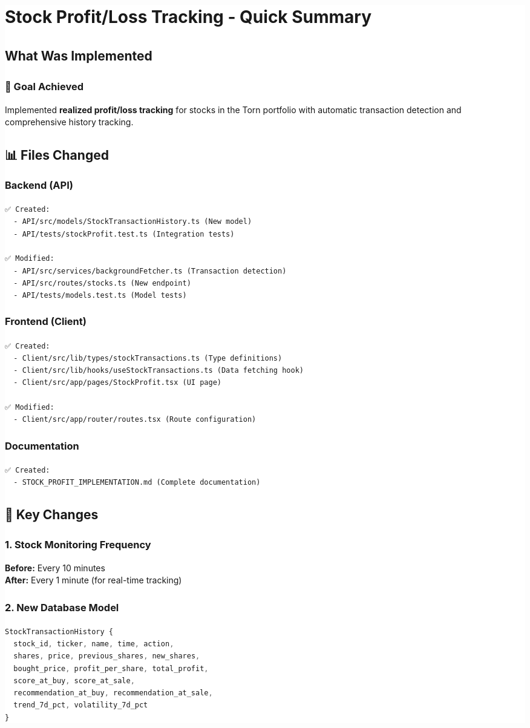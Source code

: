 # Stock Profit/Loss Tracking - Quick Summary

## What Was Implemented

### 🎯 Goal Achieved
Implemented **realized profit/loss tracking** for stocks in the Torn portfolio with automatic transaction detection and comprehensive history tracking.

## 📊 Files Changed

### Backend (API)
```
✅ Created:
  - API/src/models/StockTransactionHistory.ts (New model)
  - API/tests/stockProfit.test.ts (Integration tests)

✅ Modified:
  - API/src/services/backgroundFetcher.ts (Transaction detection)
  - API/src/routes/stocks.ts (New endpoint)
  - API/tests/models.test.ts (Model tests)
```

### Frontend (Client)
```
✅ Created:
  - Client/src/lib/types/stockTransactions.ts (Type definitions)
  - Client/src/lib/hooks/useStockTransactions.ts (Data fetching hook)
  - Client/src/app/pages/StockProfit.tsx (UI page)

✅ Modified:
  - Client/src/app/router/routes.tsx (Route configuration)
```

### Documentation
```
✅ Created:
  - STOCK_PROFIT_IMPLEMENTATION.md (Complete documentation)
```

## 🔧 Key Changes

### 1. Stock Monitoring Frequency
**Before:** Every 10 minutes  
**After:** Every 1 minute (for real-time tracking)

### 2. New Database Model
```typescript
StockTransactionHistory {
  stock_id, ticker, name, time, action,
  shares, price, previous_shares, new_shares,
  bought_price, profit_per_share, total_profit,
  score_at_buy, score_at_sale,
  recommendation_at_buy, recommendation_at_sale,
  trend_7d_pct, volatility_7d_pct
}
```
